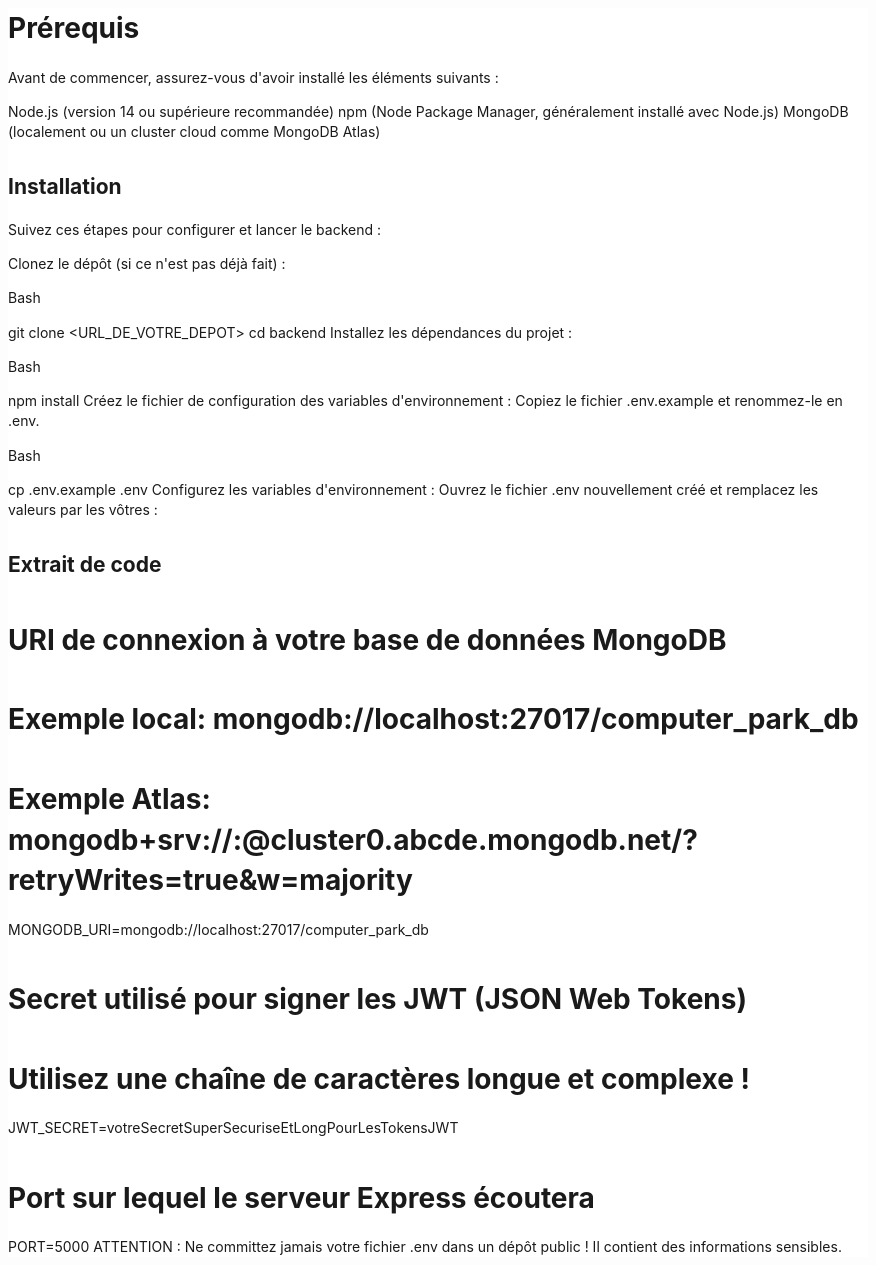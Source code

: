 
# Prérequis
Avant de commencer, assurez-vous d'avoir installé les éléments suivants :

Node.js (version 14 ou supérieure recommandée)
npm (Node Package Manager, généralement installé avec Node.js)
MongoDB (localement ou un cluster cloud comme MongoDB Atlas)


## Installation
Suivez ces étapes pour configurer et lancer le backend :

Clonez le dépôt (si ce n'est pas déjà fait) :

Bash

git clone <URL_DE_VOTRE_DEPOT>
cd backend
Installez les dépendances du projet :

Bash

npm install
Créez le fichier de configuration des variables d'environnement :
Copiez le fichier .env.example et renommez-le en .env.

Bash

cp .env.example .env
Configurez les variables d'environnement :
Ouvrez le fichier .env nouvellement créé et remplacez les valeurs par les vôtres :

## Extrait de code

# URI de connexion à votre base de données MongoDB
# Exemple local: mongodb://localhost:27017/computer_park_db
# Exemple Atlas: mongodb+srv://<user>:<password>@cluster0.abcde.mongodb.net/<dbname>?retryWrites=true&w=majority
MONGODB_URI=mongodb://localhost:27017/computer_park_db

# Secret utilisé pour signer les JWT (JSON Web Tokens)
# Utilisez une chaîne de caractères longue et complexe !
JWT_SECRET=votreSecretSuperSecuriseEtLongPourLesTokensJWT

# Port sur lequel le serveur Express écoutera
PORT=5000
ATTENTION : Ne committez jamais votre fichier .env dans un dépôt public ! Il contient des informations sensibles.
